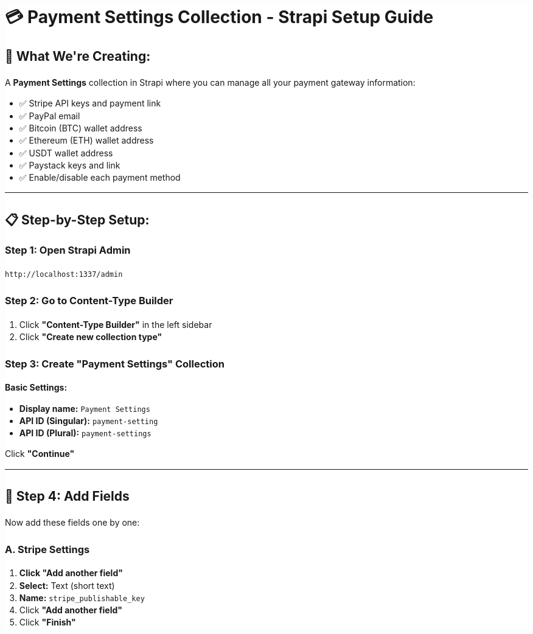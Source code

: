 # 💳 Payment Settings Collection - Strapi Setup Guide

## 🎯 **What We're Creating:**

A **Payment Settings** collection in Strapi where you can manage all your payment gateway information:
- ✅ Stripe API keys and payment link
- ✅ PayPal email
- ✅ Bitcoin (BTC) wallet address
- ✅ Ethereum (ETH) wallet address
- ✅ USDT wallet address
- ✅ Paystack keys and link
- ✅ Enable/disable each payment method

---

## 📋 **Step-by-Step Setup:**

### **Step 1: Open Strapi Admin**
```
http://localhost:1337/admin
```

### **Step 2: Go to Content-Type Builder**
1. Click **"Content-Type Builder"** in the left sidebar
2. Click **"Create new collection type"**

### **Step 3: Create "Payment Settings" Collection**

**Basic Settings:**
- **Display name:** `Payment Settings`
- **API ID (Singular):** `payment-setting`
- **API ID (Plural):** `payment-settings`

Click **"Continue"**

---

## 🔧 **Step 4: Add Fields**

Now add these fields one by one:

### **A. Stripe Settings**

1. **Click "Add another field"**
2. **Select:** Text (short text)
3. **Name:** `stripe_publishable_key`
4. Click **"Add another field"**
5. Click **"Finish"**
